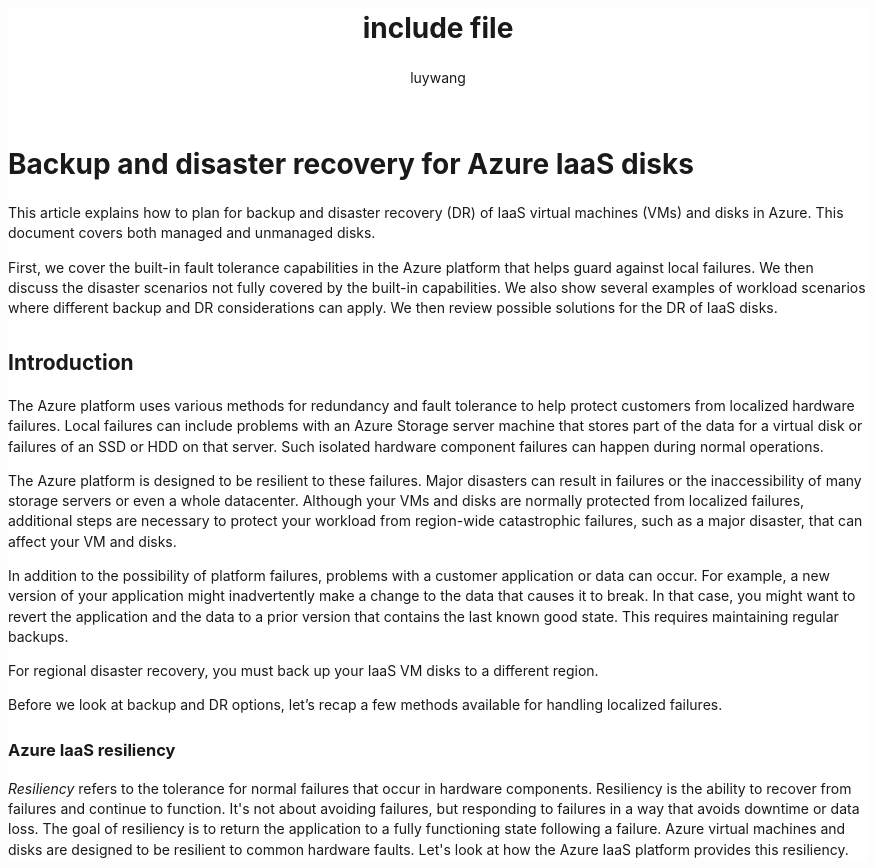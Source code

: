 ﻿---
title: "include file"
description: "include file"
services: storage
author: luywang
ms.service: storage
ms.topic: "include"
ms.date: 06/05/2018
ms.author: luywang
ms.custom: "include file"
---

# Backup and disaster recovery for Azure IaaS disks

This article explains how to plan for backup and disaster recovery (DR) of IaaS virtual machines (VMs) and disks in Azure. This document covers both managed and unmanaged disks.

First, we cover the built-in fault tolerance capabilities in the Azure platform that helps guard against local failures. We then discuss the disaster scenarios not fully covered by the built-in capabilities. We also show several examples of workload scenarios where different backup and DR considerations can apply. We then review possible solutions for the DR of IaaS disks. 

## Introduction

The Azure platform uses various methods for redundancy and fault tolerance to help protect customers from localized hardware failures. Local failures can include problems with an Azure Storage server machine that stores part of the data for a virtual disk or failures of an SSD or HDD on that server. Such isolated hardware component failures can happen during normal operations. 

The Azure platform is designed to be resilient to these failures. Major disasters can result in failures or the inaccessibility of many storage servers or even a whole datacenter. Although your VMs and disks are normally protected from localized failures, additional steps are necessary to protect your workload from region-wide catastrophic failures, such as a major disaster, that can affect your VM and disks.

In addition to the possibility of platform failures, problems with a customer application or data can occur. For example, a new version of your application might inadvertently make a change to the data that causes it to break. In that case, you might want to revert the application and the data to a prior version that contains the last known good state. This requires maintaining regular backups.

For regional disaster recovery, you must back up your IaaS VM disks to a different region. 

Before we look at backup and DR options, let’s recap a few methods available for handling localized failures.

### Azure IaaS resiliency

*Resiliency* refers to the tolerance for normal failures that occur in hardware components. Resiliency is the ability to recover from failures and continue to function. It's not about avoiding failures, but responding to failures in a way that avoids downtime or data loss. The goal of resiliency is to return the application to a fully functioning state following a failure. Azure virtual machines and disks are designed to be resilient to common hardware faults. Let's look at how the Azure IaaS platform provides this resiliency.
